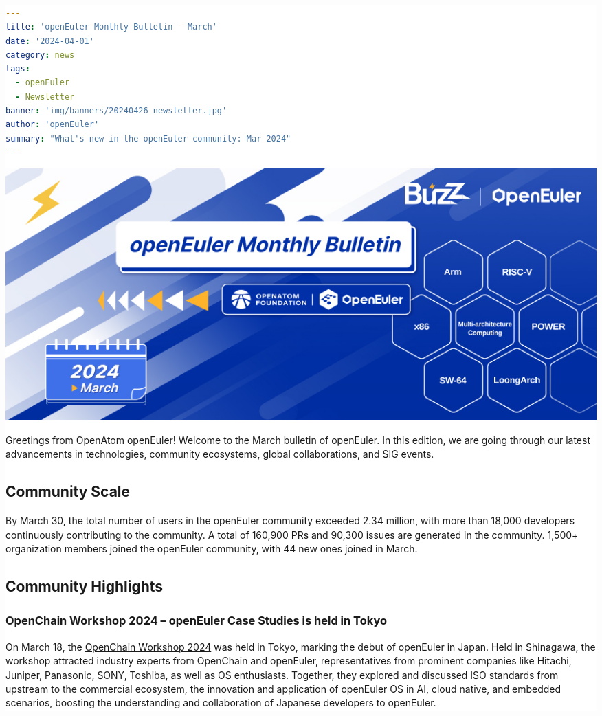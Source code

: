 ```yaml
---
title: 'openEuler Monthly Bulletin – March'
date: '2024-04-01'
category: news
tags:
  - openEuler
  - Newsletter
banner: 'img/banners/20240426-newsletter.jpg'
author: 'openEuler'
summary: "What's new in the openEuler community: Mar 2024"
---
```

![](./images/20240426-newsletter.jpg)

Greetings from OpenAtom openEuler! Welcome to the March bulletin of openEuler. In this edition, we are going through our latest advancements in technologies, community ecosystems, global collaborations, and SIG events.

## Community Scale
By March 30, the total number of users in the openEuler community exceeded 2.34 million, with more than 18,000 developers continuously contributing to the community. A total of 160,900 PRs and 90,300 issues are generated in the community. 1,500+ organization members joined the openEuler community, with 44 new ones joined in March.

## Community Highlights

### OpenChain Workshop 2024 – openEuler Case Studies is held in Tokyo
On March 18, the [OpenChain Workshop 2024](https://www.linkedin.com/pulse/openchain-workshop-2024-wrap-up-how-openatom-openeuler-operating-mi0kc/?trackingId=5vQ7AsOrQ8%2BCObGg6EaLSw%3D%3D) was held in Tokyo, marking the debut of openEuler in Japan. Held in Shinagawa, the workshop attracted industry experts from OpenChain and openEuler, representatives from prominent companies like Hitachi, Juniper, Panasonic, SONY, Toshiba, as well as OS enthusiasts. Together, they explored and discussed ISO standards from upstream to the commercial ecosystem, the innovation and application of openEuler OS in AI, cloud native, and embedded scenarios, boosting the understanding and collaboration of Japanese developers to openEuler.
